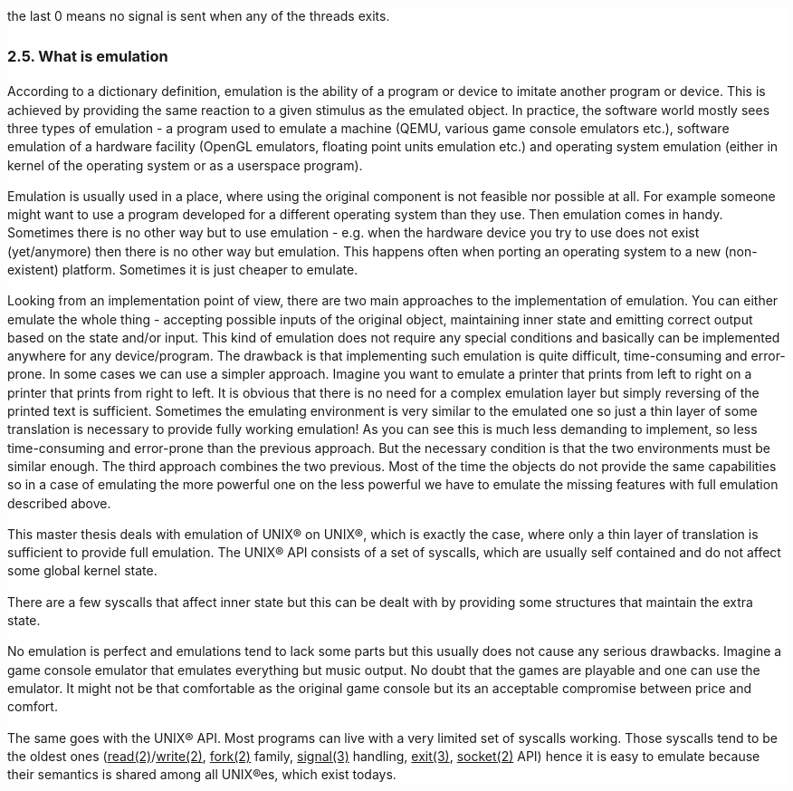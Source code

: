 the last 0 means no signal is sent when any of the threads exits.

### 2.5. What is emulation

According to a dictionary definition, emulation is the ability of a program or device to imitate another program or device. This is achieved by providing the same reaction to a given stimulus as the emulated object. In practice, the software world mostly sees three types of emulation - a program used to emulate a machine (QEMU, various game console emulators etc.), software emulation of a hardware facility (OpenGL emulators, floating point units emulation etc.) and operating system emulation (either in kernel of the operating system or as a userspace program).

Emulation is usually used in a place, where using the original component is not feasible nor possible at all. For example someone might want to use a program developed for a different operating system than they use. Then emulation comes in handy. Sometimes there is no other way but to use emulation - e.g. when the hardware device you try to use does not exist (yet/anymore) then there is no other way but emulation. This happens often when porting an operating system to a new (non-existent) platform. Sometimes it is just cheaper to emulate.

Looking from an implementation point of view, there are two main approaches to the implementation of emulation. You can either emulate the whole thing - accepting possible inputs of the original object, maintaining inner state and emitting correct output based on the state and/or input. This kind of emulation does not require any special conditions and basically can be implemented anywhere for any device/program. The drawback is that implementing such emulation is quite difficult, time-consuming and error-prone. In some cases we can use a simpler approach. Imagine you want to emulate a printer that prints from left to right on a printer that prints from right to left. It is obvious that there is no need for a complex emulation layer but simply reversing of the printed text is sufficient. Sometimes the emulating environment is very similar to the emulated one so just a thin layer of some translation is necessary to provide fully working emulation! As you can see this is much less demanding to implement, so less time-consuming and error-prone than the previous approach. But the necessary condition is that the two environments must be similar enough. The third approach combines the two previous. Most of the time the objects do not provide the same capabilities so in a case of emulating the more powerful one on the less powerful we have to emulate the missing features with full emulation described above.

This master thesis deals with emulation of UNIX® on UNIX®, which is exactly the case, where only a thin layer of translation is sufficient to provide full emulation. The UNIX® API consists of a set of syscalls, which are usually self contained and do not affect some global kernel state.

There are a few syscalls that affect inner state but this can be dealt with by providing some structures that maintain the extra state.

No emulation is perfect and emulations tend to lack some parts but this usually does not cause any serious drawbacks. Imagine a game console emulator that emulates everything but music output. No doubt that the games are playable and one can use the emulator. It might not be that comfortable as the original game console but its an acceptable compromise between price and comfort.

The same goes with the UNIX® API. Most programs can live with a very limited set of syscalls working. Those syscalls tend to be the oldest ones ([read(2)](https://man.freebsd.org/cgi/man.cgi?query=read&sektion=2&format=html)/[write(2)](https://man.freebsd.org/cgi/man.cgi?query=write&sektion=2&format=html), [fork(2)](https://man.freebsd.org/cgi/man.cgi?query=fork&sektion=2&format=html) family, [signal(3)](https://man.freebsd.org/cgi/man.cgi?query=signal&sektion=3&format=html) handling, [exit(3)](https://man.freebsd.org/cgi/man.cgi?query=exit&sektion=3&format=html), [socket(2)](https://man.freebsd.org/cgi/man.cgi?query=socket&sektion=2&format=html) API) hence it is easy to emulate because their semantics is shared among all UNIX®es, which exist todays.
